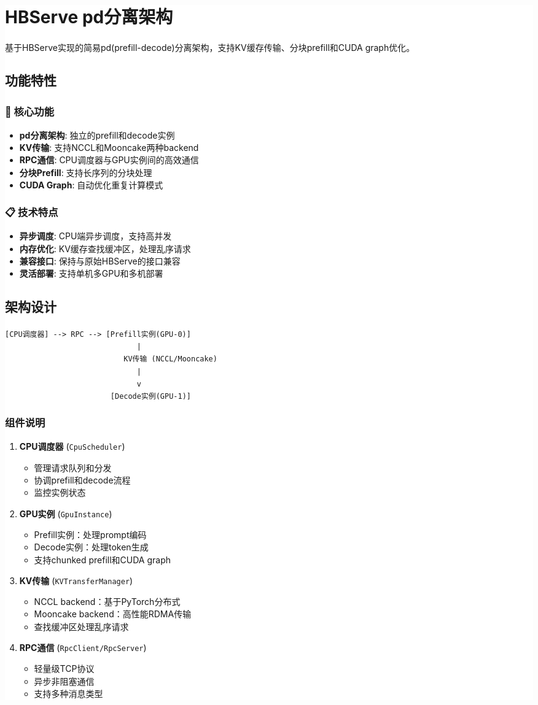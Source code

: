 # HBServe pd分离架构

基于HBServe实现的简易pd(prefill-decode)分离架构，支持KV缓存传输、分块prefill和CUDA graph优化。

## 功能特性

### 🚀 核心功能
- **pd分离架构**: 独立的prefill和decode实例
- **KV传输**: 支持NCCL和Mooncake两种backend
- **RPC通信**: CPU调度器与GPU实例间的高效通信
- **分块Prefill**: 支持长序列的分块处理
- **CUDA Graph**: 自动优化重复计算模式

### 📋 技术特点
- **异步调度**: CPU端异步调度，支持高并发
- **内存优化**: KV缓存查找缓冲区，处理乱序请求
- **兼容接口**: 保持与原始HBServe的接口兼容
- **灵活部署**: 支持单机多GPU和多机部署

## 架构设计

```
[CPU调度器] --> RPC --> [Prefill实例(GPU-0)]
                              |
                           KV传输 (NCCL/Mooncake)
                              |
                              v
                        [Decode实例(GPU-1)]
```

### 组件说明

1. **CPU调度器** (`CpuScheduler`)
   - 管理请求队列和分发
   - 协调prefill和decode流程
   - 监控实例状态

2. **GPU实例** (`GpuInstance`)
   - Prefill实例：处理prompt编码
   - Decode实例：处理token生成
   - 支持chunked prefill和CUDA graph

3. **KV传输** (`KVTransferManager`)
   - NCCL backend：基于PyTorch分布式
   - Mooncake backend：高性能RDMA传输
   - 查找缓冲区处理乱序请求

4. **RPC通信** (`RpcClient/RpcServer`)
   - 轻量级TCP协议
   - 异步非阻塞通信
   - 支持多种消息类型
